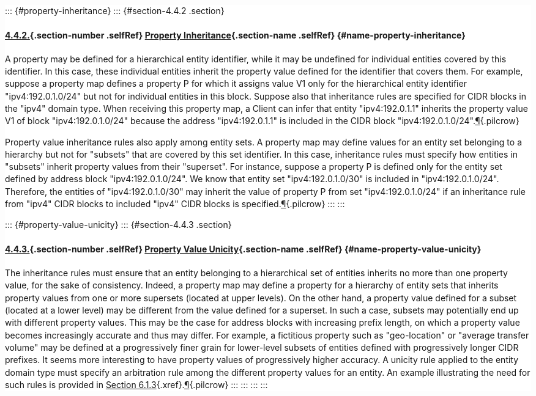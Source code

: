 ::: {#property-inheritance}
::: {#section-4.4.2 .section}
#### [4.4.2.](#section-4.4.2){.section-number .selfRef} [Property Inheritance](#name-property-inheritance){.section-name .selfRef} {#name-property-inheritance}

A property may be defined for a hierarchical entity identifier, while it
may be undefined for individual entities covered by this identifier. In
this case, these individual entities inherit the property value defined
for the identifier that covers them. For example, suppose a property map
defines a property P for which it assigns value V1 only for the
hierarchical entity identifier \"ipv4:192.0.1.0/24\" but not for
individual entities in this block. Suppose also that inheritance rules
are specified for CIDR blocks in the \"ipv4\" domain type. When
receiving this property map, a Client can infer that entity
\"ipv4:192.0.1.1\" inherits the property value V1 of block
\"ipv4:192.0.1.0/24\" because the address \"ipv4:192.0.1.1\" is included
in the CIDR block \"ipv4:192.0.1.0/24\".[¶](#section-4.4.2-1){.pilcrow}

Property value inheritance rules also apply among entity sets. A
property map may define values for an entity set belonging to a
hierarchy but not for \"subsets\" that are covered by this set
identifier. In this case, inheritance rules must specify how entities in
\"subsets\" inherit property values from their \"superset\". For
instance, suppose a property P is defined only for the entity set
defined by address block \"ipv4:192.0.1.0/24\". We know that entity set
\"ipv4:192.0.1.0/30\" is included in \"ipv4:192.0.1.0/24\". Therefore,
the entities of \"ipv4:192.0.1.0/30\" may inherit the value of property
P from set \"ipv4:192.0.1.0/24\" if an inheritance rule from \"ipv4\"
CIDR blocks to included \"ipv4\" CIDR blocks is
specified.[¶](#section-4.4.2-2){.pilcrow}
:::
:::

::: {#property-value-unicity}
::: {#section-4.4.3 .section}
#### [4.4.3.](#section-4.4.3){.section-number .selfRef} [Property Value Unicity](#name-property-value-unicity){.section-name .selfRef} {#name-property-value-unicity}

The inheritance rules must ensure that an entity belonging to a
hierarchical set of entities inherits no more than one property value,
for the sake of consistency. Indeed, a property map may define a
property for a hierarchy of entity sets that inherits property values
from one or more supersets (located at upper levels). On the other hand,
a property value defined for a subset (located at a lower level) may be
different from the value defined for a superset. In such a case, subsets
may potentially end up with different property values. This may be the
case for address blocks with increasing prefix length, on which a
property value becomes increasingly accurate and thus may differ. For
example, a fictitious property such as \"geo-location\" or \"average
transfer volume\" may be defined at a progressively finer grain for
lower-level subsets of entities defined with progressively longer CIDR
prefixes. It seems more interesting to have property values of
progressively higher accuracy. A unicity rule applied to the entity
domain type must specify an arbitration rule among the different
property values for an entity. An example illustrating the need for such
rules is provided in [Section
6.1.3](#inet-inheritance){.xref}.[¶](#section-4.4.3-1){.pilcrow}
:::
:::
:::
:::
